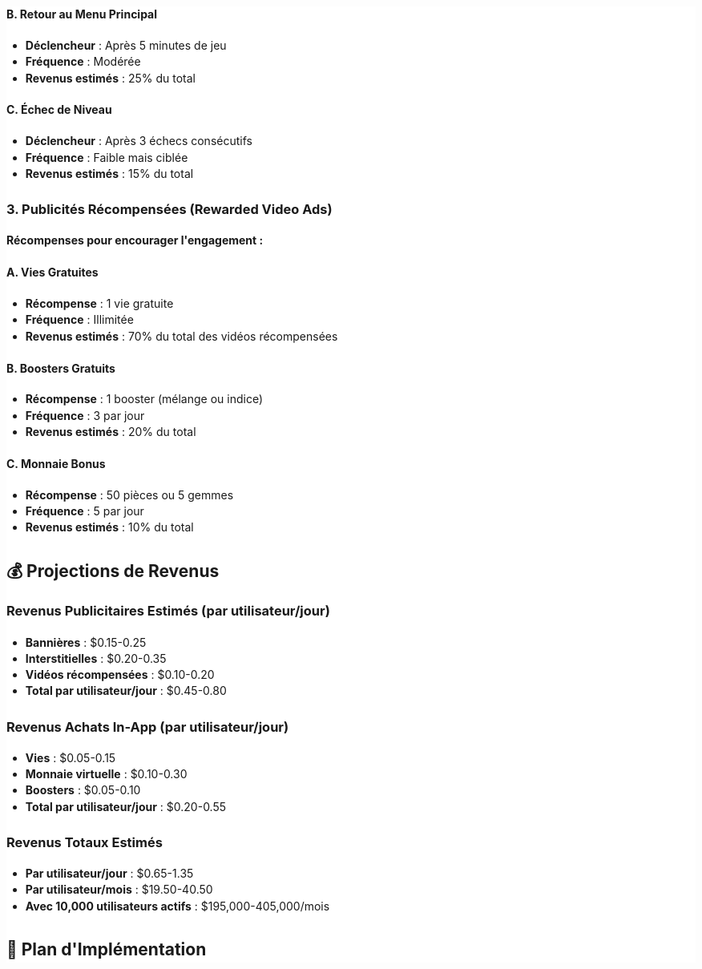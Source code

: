 #### B. Retour au Menu Principal
- **Déclencheur** : Après 5 minutes de jeu
- **Fréquence** : Modérée
- **Revenus estimés** : 25% du total

#### C. Échec de Niveau
- **Déclencheur** : Après 3 échecs consécutifs
- **Fréquence** : Faible mais ciblée
- **Revenus estimés** : 15% du total

### 3. Publicités Récompensées (Rewarded Video Ads)
**Récompenses pour encourager l'engagement :**

#### A. Vies Gratuites
- **Récompense** : 1 vie gratuite
- **Fréquence** : Illimitée
- **Revenus estimés** : 70% du total des vidéos récompensées

#### B. Boosters Gratuits
- **Récompense** : 1 booster (mélange ou indice)
- **Fréquence** : 3 par jour
- **Revenus estimés** : 20% du total

#### C. Monnaie Bonus
- **Récompense** : 50 pièces ou 5 gemmes
- **Fréquence** : 5 par jour
- **Revenus estimés** : 10% du total

## 💰 Projections de Revenus

### Revenus Publicitaires Estimés (par utilisateur/jour)
- **Bannières** : $0.15-0.25
- **Interstitielles** : $0.20-0.35
- **Vidéos récompensées** : $0.10-0.20
- **Total par utilisateur/jour** : $0.45-0.80

### Revenus Achats In-App (par utilisateur/jour)
- **Vies** : $0.05-0.15
- **Monnaie virtuelle** : $0.10-0.30
- **Boosters** : $0.05-0.10
- **Total par utilisateur/jour** : $0.20-0.55

### Revenus Totaux Estimés
- **Par utilisateur/jour** : $0.65-1.35
- **Par utilisateur/mois** : $19.50-40.50
- **Avec 10,000 utilisateurs actifs** : $195,000-405,000/mois

## 🚀 Plan d'Implémentation
